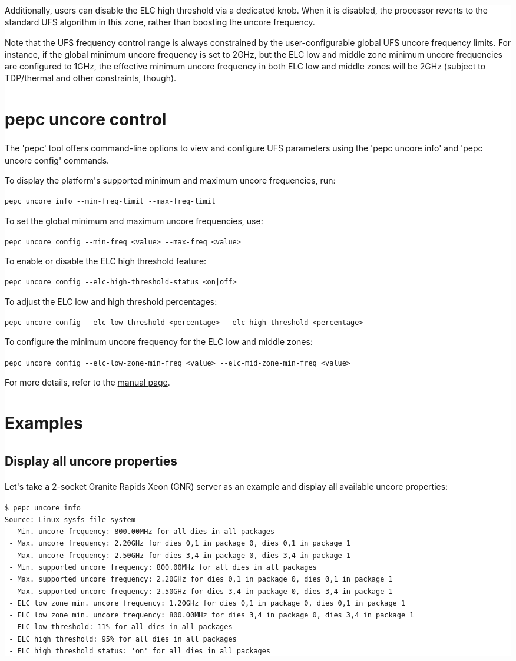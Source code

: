 Additionally, users can disable the ELC high threshold via a dedicated knob. When it is disabled,
the processor reverts to the standard UFS algorithm in this zone, rather than boosting the uncore
frequency.

Note that the UFS frequency control range is always constrained by the user-configurable global UFS
uncore frequency limits. For instance, if the global minimum uncore frequency is set to 2GHz, but
the ELC low and middle zone minimum uncore frequencies are configured to 1GHz, the effective minimum
uncore frequency in both ELC low and middle zones will be 2GHz (subject to TDP/thermal and other
constraints, though).

# pepc uncore control

The 'pepc' tool offers command-line options to view and configure UFS parameters using the 'pepc
uncore info' and 'pepc uncore config' commands.

To display the platform's supported minimum and maximum uncore frequencies, run:

```
pepc uncore info --min-freq-limit --max-freq-limit
```

To set the global minimum and maximum uncore frequencies, use:

```
pepc uncore config --min-freq <value> --max-freq <value>
```

To enable or disable the ELC high threshold feature:

```
pepc uncore config --elc-high-threshold-status <on|off>
```

To adjust the ELC low and high threshold percentages:

```
pepc uncore config --elc-low-threshold <percentage> --elc-high-threshold <percentage>
```

To configure the minimum uncore frequency for the ELC low and middle zones:

```
pepc uncore config --elc-low-zone-min-freq <value> --elc-mid-zone-min-freq <value>
```

For more details, refer to the
[manual page](https://github.com/intel/pepc/blob/main/docs/pepc-uncore.rst).

# Examples

## Display all uncore properties

Let's take a 2-socket Granite Rapids Xeon (GNR) server as an example and display all available
uncore properties:

```
$ pepc uncore info
Source: Linux sysfs file-system
 - Min. uncore frequency: 800.00MHz for all dies in all packages
 - Max. uncore frequency: 2.20GHz for dies 0,1 in package 0, dies 0,1 in package 1
 - Max. uncore frequency: 2.50GHz for dies 3,4 in package 0, dies 3,4 in package 1
 - Min. supported uncore frequency: 800.00MHz for all dies in all packages
 - Max. supported uncore frequency: 2.20GHz for dies 0,1 in package 0, dies 0,1 in package 1
 - Max. supported uncore frequency: 2.50GHz for dies 3,4 in package 0, dies 3,4 in package 1
 - ELC low zone min. uncore frequency: 1.20GHz for dies 0,1 in package 0, dies 0,1 in package 1
 - ELC low zone min. uncore frequency: 800.00MHz for dies 3,4 in package 0, dies 3,4 in package 1
 - ELC low threshold: 11% for all dies in all packages
 - ELC high threshold: 95% for all dies in all packages
 - ELC high threshold status: 'on' for all dies in all packages
```